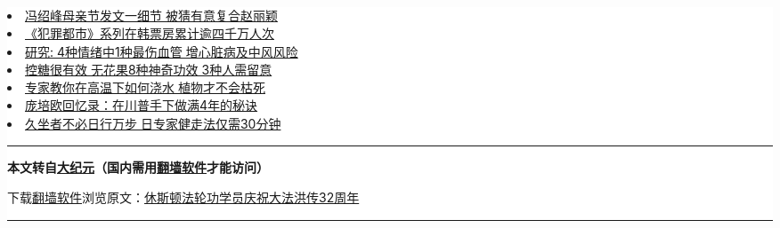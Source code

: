 <li><a href="https://github.com/19920513/djy/blob/master/gb/24/5/13/n14249158.md#1">冯绍峰母亲节发文一细节 被猜有意复合赵丽颖</a></li>
<li><a href="https://github.com/19920513/djy/blob/master/gb/24/5/13/n14248238.md#1">《犯罪都市》系列在韩票房累计逾四千万人次</a></li>
<li><a href="https://github.com/19920513/djy/blob/master/gb/24/5/7/n14243213.md#1">研究: 4种情绪中1种最伤血管 增心脏病及中风风险</a></li>
<li><a href="https://github.com/19920513/djy/blob/master/gb/24/5/1/n14238587.md#1">控糖很有效 无花果8种神奇功效 3种人需留意</a></li>
<li><a href="https://github.com/19920513/djy/blob/master/gb/24/5/13/n14248383.md#1">专家教你在高温下如何浇水 植物才不会枯死</a></li>
<li><a href="https://github.com/19920513/djy/blob/master/gb/24/5/4/n14240444.md#1">庞培欧回忆录：在川普手下做满4年的秘诀</a></li>
<li><a href="https://github.com/19920513/djy/blob/master/gb/24/4/27/n14235648.md#1">久坐者不必日行万步 日专家健走法仅需30分钟</a></li>
<hr>
<strong>本文转自<a href="https://www.epochtimes.com">大纪元</a>（国内需用<a href="https://github.com/19920513/www/blob/master/README.md#8">翻墙软件</a>才能访问）</strong><p>下载<a href="https://github.com/19920513/www/blob/master/README.md#8">翻墙软件</a>浏览原文：<a href="https://www.epochtimes.com/gb/24/5/14/n14249657.htm">休斯顿法轮功学员庆祝大法洪传32周年</a></p><hr>